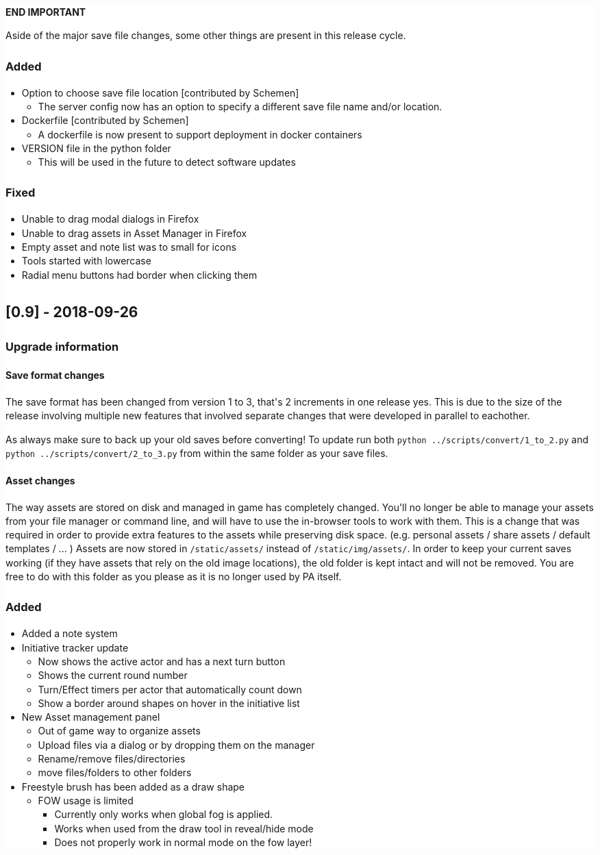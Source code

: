 **END IMPORTANT**

Aside of the major save file changes, some other things are present in this release cycle.

### Added

-   Option to choose save file location [contributed by Schemen]
    -   The server config now has an option to specify a different save file name and/or location.
-   Dockerfile [contributed by Schemen]
    -   A dockerfile is now present to support deployment in docker containers
-   VERSION file in the python folder
    -   This will be used in the future to detect software updates

### Fixed

-   Unable to drag modal dialogs in Firefox
-   Unable to drag assets in Asset Manager in Firefox
-   Empty asset and note list was to small for icons
-   Tools started with lowercase
-   Radial menu buttons had border when clicking them

## [0.9] - 2018-09-26

### Upgrade information

#### Save format changes

The save format has been changed from version 1 to 3, that's 2 increments in one release yes.
This is due to the size of the release involving multiple new features that involved separate changes that were developed in parallel to eachother.

As always make sure to back up your old saves before converting!
To update run both `python ../scripts/convert/1_to_2.py` and `python ../scripts/convert/2_to_3.py` from within the same folder as your save files.

#### Asset changes

The way assets are stored on disk and managed in game has completely changed. You'll no longer be able to manage your assets from your file manager or command line, and will have to use the in-browser tools to work with them. This is a change that was required in order to provide extra features to the assets while preserving disk space. (e.g. personal assets / share assets / default templates / ... )
Assets are now stored in `/static/assets/` instead of `/static/img/assets/`. In order to keep your current saves working (if they have assets that rely on the old image locations), the old folder is kept intact and will not be removed. You are free to do with this folder as you please as it is no longer used by PA itself.

### Added

-   Added a note system
-   Initiative tracker update
    -   Now shows the active actor and has a next turn button
    -   Shows the current round number
    -   Turn/Effect timers per actor that automatically count down
    -   Show a border around shapes on hover in the initiative list
-   New Asset management panel
    -   Out of game way to organize assets
    -   Upload files via a dialog or by dropping them on the manager
    -   Rename/remove files/directories
    -   move files/folders to other folders
-   Freestyle brush has been added as a draw shape
    -   FOW usage is limited
        -   Currently only works when global fog is applied.
        -   Works when used from the draw tool in reveal/hide mode
        -   Does not properly work in normal mode on the fow layer!